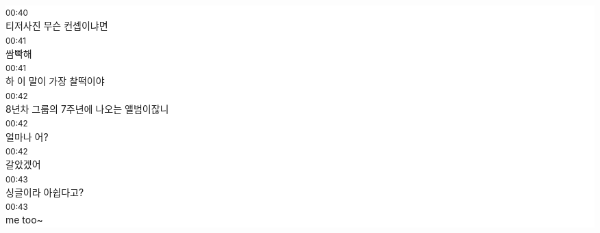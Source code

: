 <div class="message" markdown="1">
<div class="message-date" markdown="1">
<small>00:40</small>
</div>
<div markdown="1">
티저사진 무슨 컨셉이냐면
</div>
</div>
<div class="message" markdown="1">
<div class="message-date" markdown="1">
<small>00:41</small>
</div>
<div markdown="1">
쌈빡해
</div>
</div>
<div class="message" markdown="1">
<div class="message-date" markdown="1">
<small>00:41</small>
</div>
<div markdown="1">
하 이 말이 가장 찰떡이야
</div>
</div>
<div class="message" markdown="1">
<div class="message-date" markdown="1">
<small>00:42</small>
</div>
<div markdown="1">
8년차 그룹의 7주년에 나오는 앨범이잖니
</div>
</div>
<div class="message" markdown="1">
<div class="message-date" markdown="1">
<small>00:42</small>
</div>
<div markdown="1">
얼마나 어?
</div>
</div>
<div class="message" markdown="1">
<div class="message-date" markdown="1">
<small>00:42</small>
</div>
<div markdown="1">
갈았겠어
</div>
</div>
<div class="message" markdown="1">
<div class="message-date" markdown="1">
<small>00:43</small>
</div>
<div markdown="1">
싱글이라 아쉽다고?
</div>
</div>
<div class="message" markdown="1">
<div class="message-date" markdown="1">
<small>00:43</small>
</div>
<div markdown="1">
me too~
</div>
</div>
